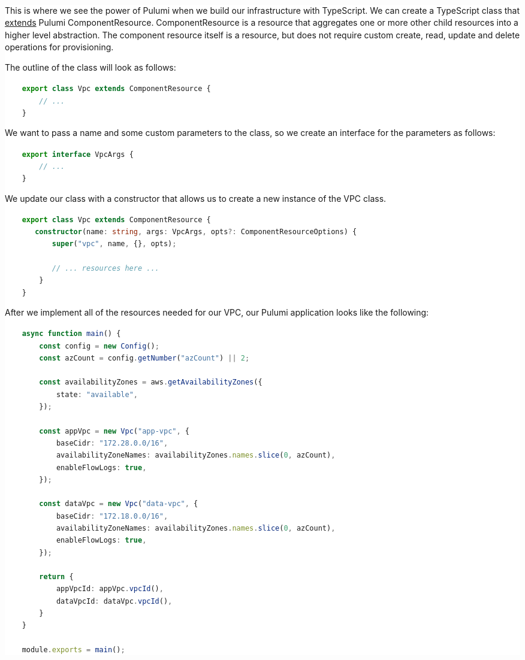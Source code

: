 This is where we see the power of Pulumi when we build our infrastructure with TypeScript. We can create a TypeScript
class that [extends](https://www.typescriptlang.org/docs/handbook/classes.html) Pulumi ComponentResource. ComponentResource 
is a resource that aggregates one or more other child resources into a higher level abstraction. The component resource 
itself is a resource, but does not require custom create, read, update and delete operations for provisioning.

The outline of the class will look as follows:

```typescript
    export class Vpc extends ComponentResource {
        // ...
    }
```

We want to pass a name and some custom parameters to the class, so we create an interface for the parameters as follows:

```typescript
    export interface VpcArgs {
        // ...
    }
```

We update our class with a constructor that allows us to create a new instance of the VPC class.

```typescript
    export class Vpc extends ComponentResource {
       constructor(name: string, args: VpcArgs, opts?: ComponentResourceOptions) {
           super("vpc", name, {}, opts);

           // ... resources here ...
        }
    }
```

After we implement all of the resources needed for our VPC, our Pulumi application looks like the following:

```typescript
    async function main() {
        const config = new Config();
        const azCount = config.getNumber("azCount") || 2;

        const availabilityZones = aws.getAvailabilityZones({
            state: "available",
        });

        const appVpc = new Vpc("app-vpc", {
            baseCidr: "172.28.0.0/16",
            availabilityZoneNames: availabilityZones.names.slice(0, azCount),
            enableFlowLogs: true,
        });

        const dataVpc = new Vpc("data-vpc", {
            baseCidr: "172.18.0.0/16",
            availabilityZoneNames: availabilityZones.names.slice(0, azCount),
            enableFlowLogs: true,
        });

        return {
            appVpcId: appVpc.vpcId(),
            dataVpcId: dataVpc.vpcId(),
        }
    }

    module.exports = main();
```